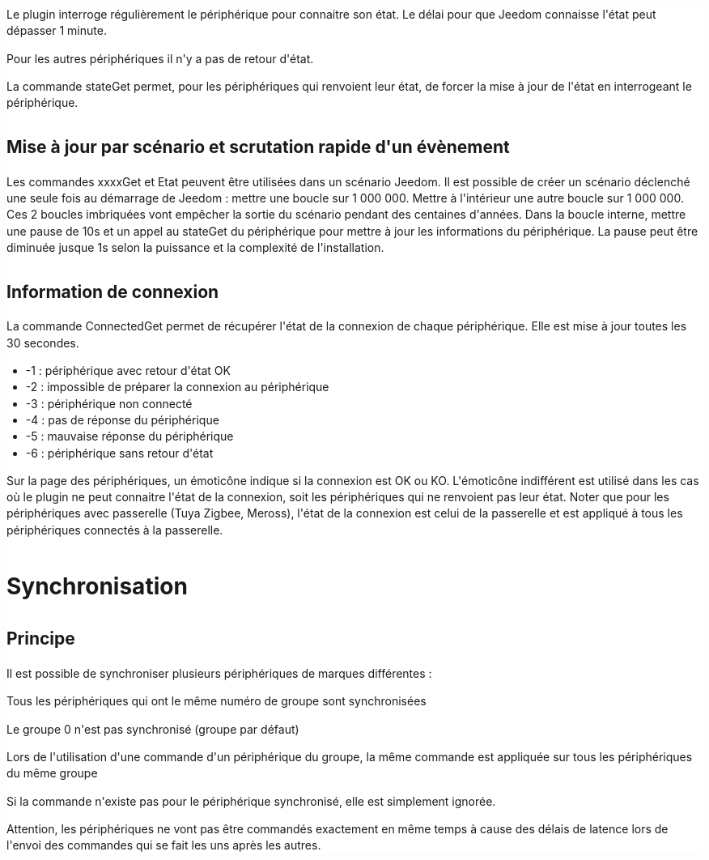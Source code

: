Le plugin interroge régulièrement le périphérique pour connaitre son état. Le délai pour que Jeedom connaisse l'état peut dépasser 1 minute.

Pour les autres périphériques il n'y a pas de retour d'état.

La commande stateGet permet, pour les périphériques qui renvoient leur état, de forcer la mise à jour de l'état en interrogeant le périphérique.


## Mise à jour par scénario et scrutation rapide d'un évènement

Les commandes xxxxGet et Etat peuvent être utilisées dans un scénario Jeedom. Il est possible de créer un scénario déclenché une seule fois au démarrage de Jeedom : mettre une boucle sur 1 000 000. Mettre à l'intérieur une autre boucle sur 1 000 000. Ces 2 boucles imbriquées vont empêcher la sortie du scénario pendant des centaines d'années. Dans la boucle interne, mettre une pause de 10s et un appel au stateGet du périphérique pour mettre à jour les informations du périphérique. La pause peut être diminuée jusque 1s selon la puissance et la complexité de l'installation.

## Information de connexion

La commande ConnectedGet permet de récupérer l'état de la connexion de chaque périphérique. Elle est mise à jour toutes les 30 secondes.
-  -1 : périphérique avec retour d'état OK
-  -2 : impossible de préparer la connexion au périphérique
-  -3 : périphérique non connecté
-  -4 : pas de réponse du périphérique
-  -5 : mauvaise réponse du périphérique
-  -6 : périphérique sans retour d'état

Sur la page des périphériques, un émoticône indique si la connexion est OK ou KO. L'émoticône indifférent est utilisé dans les cas où le plugin ne peut connaitre l'état de la connexion, soit les périphériques qui ne renvoient pas leur état. Noter que pour les périphériques avec passerelle (Tuya Zigbee, Meross), l'état de la connexion est celui de la passerelle et est appliqué à tous les périphériques connectés à la passerelle.

# Synchronisation

## Principe

Il est possible de synchroniser plusieurs périphériques de marques différentes :

Tous les périphériques qui ont le même numéro de groupe sont synchronisées

Le groupe 0 n'est pas synchronisé (groupe par défaut)

Lors de l'utilisation d'une commande d'un périphérique du groupe, la même commande est appliquée sur tous les périphériques du même groupe

Si la commande n'existe pas pour le périphérique synchronisé, elle est simplement ignorée.

Attention, les périphériques ne vont pas être commandés exactement en même temps à cause des délais de latence lors de l'envoi des commandes qui se fait les uns après les autres.
